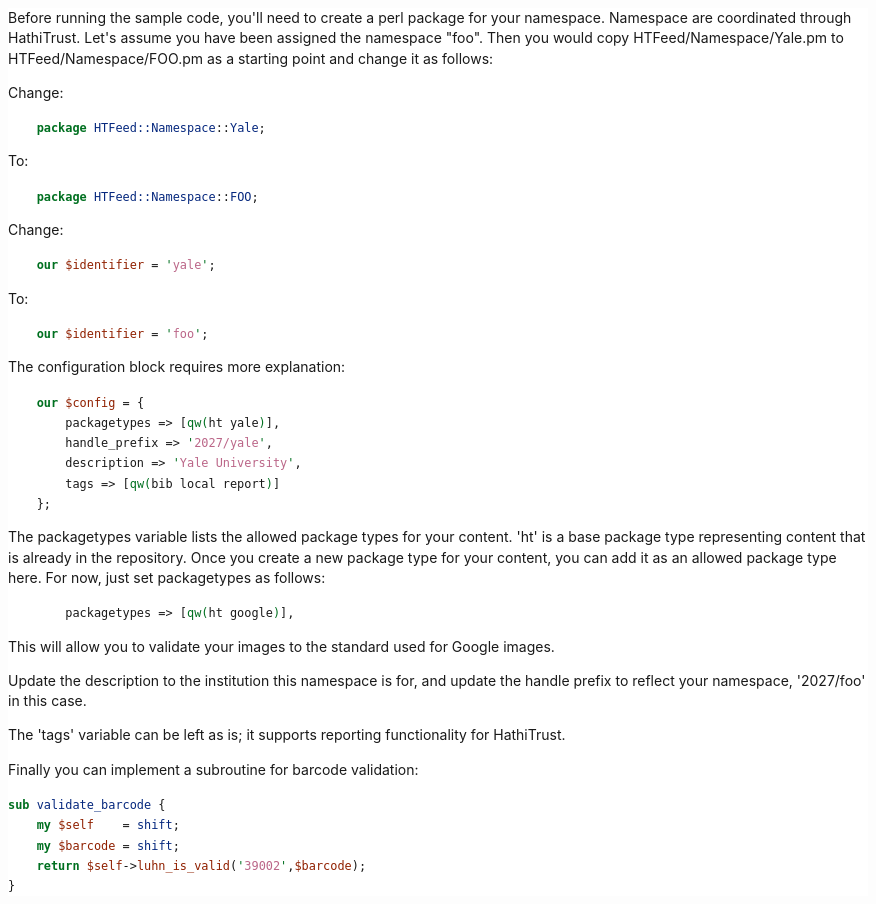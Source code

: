 Before running the sample code, you'll need to create a perl package for your
namespace. Namespace are coordinated through HathiTrust. Let's assume you have
been assigned the namespace "foo". Then you would copy HTFeed/Namespace/Yale.pm
to HTFeed/Namespace/FOO.pm as a starting point and change it as follows:

Change:

```perl
	package HTFeed::Namespace::Yale;
```

To:
```perl
    package HTFeed::Namespace::FOO;
```
    
Change:
```perl
	our $identifier = 'yale';
```

To:
```perl
    our $identifier = 'foo';
```

	
The configuration block requires more explanation:

```perl
	our $config = {
	    packagetypes => [qw(ht yale)],
	    handle_prefix => '2027/yale',
	    description => 'Yale University',
	    tags => [qw(bib local report)]
	};
```


The packagetypes variable lists the allowed package types for your content.
'ht' is a base package type representing content that is already in the
repository. Once you create a new package type for your content, you can add it
as an allowed package type here. For now, just set packagetypes as follows:

```perl
        packagetypes => [qw(ht google)],
```

This will allow you to validate your images to the standard used for Google
images.

Update the description to the institution this namespace is for, and update
the handle prefix to reflect your namespace, '2027/foo' in this case.

The 'tags' variable can be left as is; it supports reporting functionality for
HathiTrust.

Finally you can implement a subroutine for barcode validation:

```perl
sub validate_barcode {
    my $self    = shift;
    my $barcode = shift;
    return $self->luhn_is_valid('39002',$barcode);
}
```
